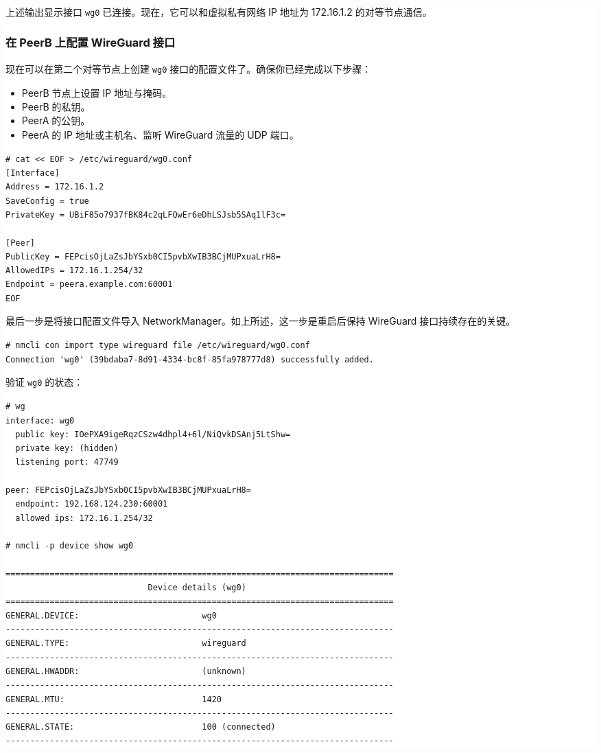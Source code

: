 上述输出显示接口 `wg0` 已连接。现在，它可以和虚拟私有网络 IP 地址为 172.16.1.2 的对等节点通信。


### 在 PeerB 上配置 WireGuard 接口


现在可以在第二个对等节点上创建 `wg0` 接口的配置文件了。确保你已经完成以下步骤：


* PeerB 节点上设置 IP 地址与掩码。
* PeerB 的私钥。
* PeerA 的公钥。
* PeerA 的 IP 地址或主机名、监听 WireGuard 流量的 UDP 端口。



```
# cat << EOF > /etc/wireguard/wg0.conf
[Interface]
Address = 172.16.1.2
SaveConfig = true
PrivateKey = UBiF85o7937fBK84c2qLFQwEr6eDhLSJsb5SAq1lF3c=

[Peer]
PublicKey = FEPcisOjLaZsJbYSxb0CI5pvbXwIB3BCjMUPxuaLrH8=
AllowedIPs = 172.16.1.254/32
Endpoint = peera.example.com:60001
EOF

```

最后一步是将接口配置文件导入 NetworkManager。如上所述，这一步是重启后保持 WireGuard 接口持续存在的关键。



```
# nmcli con import type wireguard file /etc/wireguard/wg0.conf
Connection 'wg0' (39bdaba7-8d91-4334-bc8f-85fa978777d8) successfully added.

```

验证 `wg0` 的状态：



```
# wg
interface: wg0
  public key: IOePXA9igeRqzCSzw4dhpl4+6l/NiQvkDSAnj5LtShw=
  private key: (hidden)
  listening port: 47749

peer: FEPcisOjLaZsJbYSxb0CI5pvbXwIB3BCjMUPxuaLrH8=
  endpoint: 192.168.124.230:60001
  allowed ips: 172.16.1.254/32

# nmcli -p device show wg0

===============================================================================
                             Device details (wg0)
===============================================================================
GENERAL.DEVICE:                         wg0
-------------------------------------------------------------------------------
GENERAL.TYPE:                           wireguard
-------------------------------------------------------------------------------
GENERAL.HWADDR:                         (unknown)
-------------------------------------------------------------------------------
GENERAL.MTU:                            1420
-------------------------------------------------------------------------------
GENERAL.STATE:                          100 (connected)
-------------------------------------------------------------------------------
```